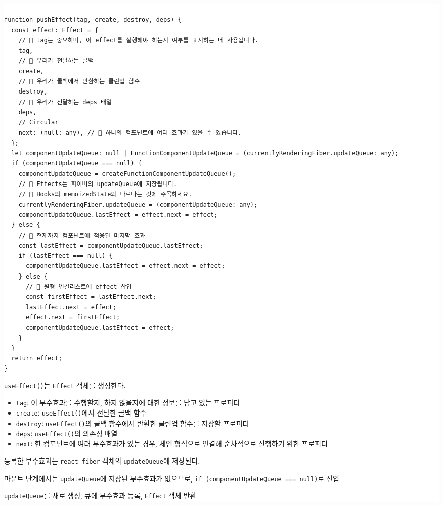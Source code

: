 ```tsx

function pushEffect(tag, create, destroy, deps) {
  const effect: Effect = {
    // 📌 tag는 중요하며, 이 effect를 실행해야 하는지 여부를 표시하는 데 사용됩니다.
    tag,
    // 📌 우리가 전달하는 콜백
    create,
    // 📌 우리가 콜백에서 반환하는 클린업 함수
    destroy,
    // 📌 우리가 전달하는 deps 배열
    deps,
    // Circular
    next: (null: any), // 📌 하나의 컴포넌트에 여러 효과가 있을 수 있습니다.
  };
  let componentUpdateQueue: null | FunctionComponentUpdateQueue = (currentlyRenderingFiber.updateQueue: any);
  if (componentUpdateQueue === null) {
    componentUpdateQueue = createFunctionComponentUpdateQueue();
    // 📌 Effects는 파이버의 updateQueue에 저장됩니다.
    // 📌 Hooks의 memoizedState와 다르다는 것에 주목하세요.
    currentlyRenderingFiber.updateQueue = (componentUpdateQueue: any);
    componentUpdateQueue.lastEffect = effect.next = effect;
  } else {
    // 💬 현재까지 컴포넌트에 적용된 마지막 효과
    const lastEffect = componentUpdateQueue.lastEffect;
    if (lastEffect === null) {
      componentUpdateQueue.lastEffect = effect.next = effect;
    } else {
      // 💬 원형 연결리스트에 effect 삽입
      const firstEffect = lastEffect.next;
      lastEffect.next = effect;
      effect.next = firstEffect;
      componentUpdateQueue.lastEffect = effect;
    }
  }
  return effect;
}
```

`useEffect()`는 `Effect` 객체를 생성한다.

- `tag`: 이 부수효과를 수행할지, 하지 않을지에 대한 정보를 담고 있는 프로퍼티
- `create`: `useEffect()`에서 전달한 콜백 함수
- `destroy`: `useEffect()`의 콜백 함수에서 반환한 클린업 함수를 저장할 프로퍼티
- `deps`: `useEffect()`의 의존성 배열
- `next`: 한 컴포넌트에 여러 부수효과가 있는 경우, 체인 형식으로 연결해 순차적으로 진행하기 위한 프로퍼티

등록한 부수효과는 `react fiber` 객체의 `updateQueue`에 저장된다.

마운트 단계에서는 `updateQueue`에 저장된 부수효과가 없으므로, `if (componentUpdateQueue === null)`로 진입

`updateQueue`를 새로 생성, 큐에 부수효과 등록, `Effect` 객체 반환

